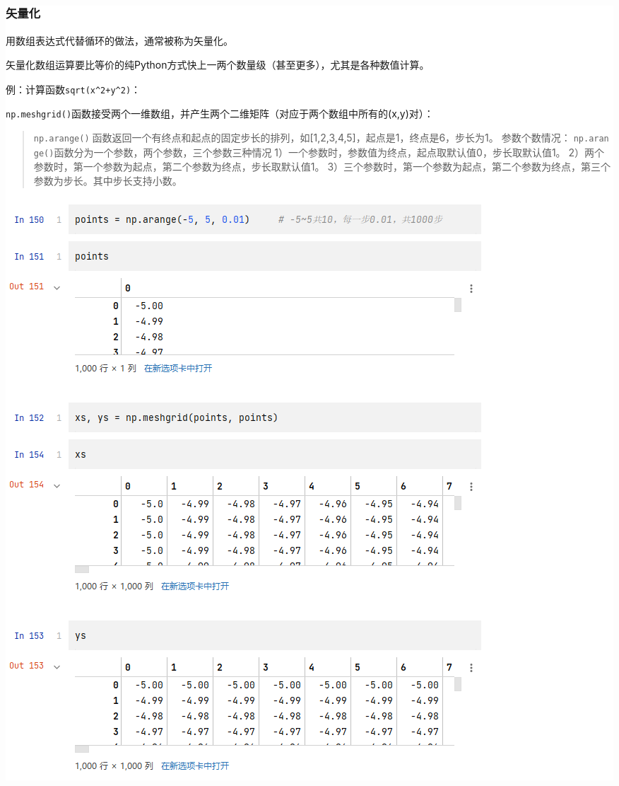 ### 矢量化

用数组表达式代替循环的做法，通常被称为矢量化。

矢量化数组运算要比等价的纯Python方式快上一两个数量级（甚至更多），尤其是各种数值计算。

例：计算函数`sqrt(x^2+y^2)`：

`np.meshgrid()`函数接受两个一维数组，并产生两个二维矩阵（对应于两个数组中所有的(x,y)对）：

> `np.arange()`
> 函数返回一个有终点和起点的固定步长的排列，如[1,2,3,4,5]，起点是1，终点是6，步长为1。
> 参数个数情况： `np.arange()`函数分为一个参数，两个参数，三个参数三种情况
> 1）一个参数时，参数值为终点，起点取默认值0，步长取默认值1。
> 2）两个参数时，第一个参数为起点，第二个参数为终点，步长取默认值1。
> 3）三个参数时，第一个参数为起点，第二个参数为终点，第三个参数为步长。其中步长支持小数。

![image-20220905200124722](pic/image-20220905200124722.png)
